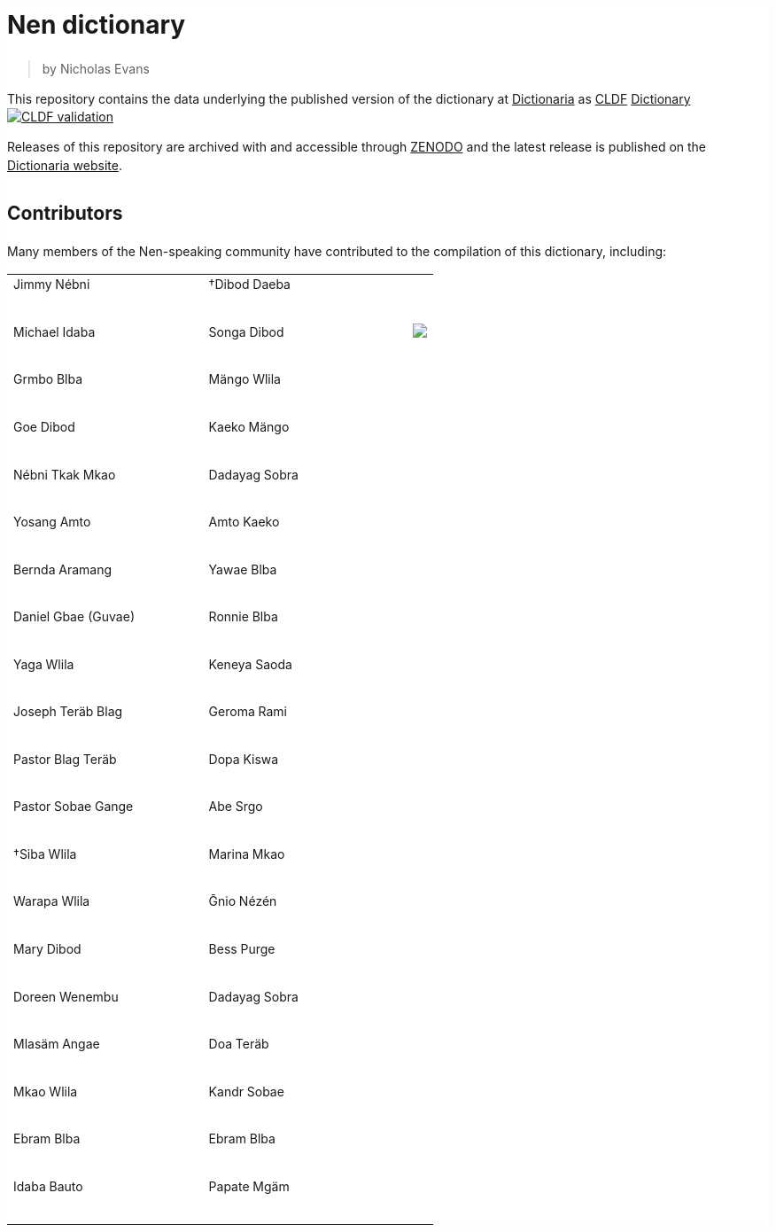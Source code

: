 # Nen dictionary

> by Nicholas Evans

This repository contains the data underlying the published version of the dictionary
at [Dictionaria](https://dictionaria.clld.org/contributions/nen) as [CLDF](https://cldf.clld.org) 
[Dictionary](cldf) 
[![CLDF validation](https://github.com/dictionaria/nen/workflows/CLDF-validation/badge.svg)](https://github.com/dictionaria/nen/actions?query=workflow%3ACLDF-validation)

Releases of this repository are archived with and accessible through 
[ZENODO](https://zenodo.org/communities/dictionaria) and the latest release
is published on the [Dictionaria website](https://dictionaria.clld.org).


<h2 id="contributors">Contributors</h2>

Many members of the Nen-speaking community have contributed to the compilation of this dictionary, including:

<table>
<tbody>
<tr><td>Jimmy Nébni</td><td><p style="visibility: hidden;">-</p></td><td><p style="visibility: hidden;">-</p></td><td><p style="visibility: hidden;">-</p></td><td>†Dibod Daeba</td><td rowspan="29" style="visibility: hidden;"><p>-</p></td><td rowspan="29" style="visibility: hidden;"><p>-</p></td><td rowspan="29" style="visibility: hidden;"><p>-</p></td><td rowspan="29" style="visibility: hidden;"><p>-</p></td><td rowspan="29" style="visibility: hidden;"><p>-</p></td><td></td></tr>
<tr><td>Michael Idaba</td><td><p style="visibility: hidden;">-</p></td><td><p style="visibility: hidden;">-</p></td><td><p style="visibility: hidden;">-</p></td><td>Songa Dibod</td><td rowspan="28" style="vertical-align:top"><a href="https://cdstar.shh.mpg.de//bitstreams/EAEA0-B396-9EA3-F41C-0/Nen_Dictionary_Cover_2019.pdf"><img src="https://cdstar.shh.mpg.de//bitstreams/EAEA0-1DE6-C60A-256D-0/web.jpg"/></a></td></tr>
<tr><td>Grmbo Blba</td><td><p style="visibility: hidden;">-</p></td><td><p style="visibility: hidden;">-</p></td><td><p style="visibility: hidden;">-</p></td><td>Mängo Wlila</td></tr>
<tr><td>Goe Dibod</td><td><p style="visibility: hidden;">-</p></td><td><p style="visibility: hidden;">-</p></td><td><p style="visibility: hidden;">-</p></td><td>Kaeko Mängo</td></tr>
<tr><td>Nébni Tkak Mkao</td><td><p style="visibility: hidden;">-</p></td><td><p style="visibility: hidden;">-</p></td><td><p style="visibility: hidden;">-</p></td><td>Dadayag Sobra</td></tr>
<tr><td>Yosang Amto</td><td><p style="visibility: hidden;">-</p></td><td><p style="visibility: hidden;">-</p></td><td><p style="visibility: hidden;">-</p></td><td>Amto Kaeko</td></tr>
<tr><td>Bernda Aramang</td><td><p style="visibility: hidden;">-</p></td><td><p style="visibility: hidden;">-</p></td><td><p style="visibility: hidden;">-</p></td><td>Yawae Blba</td></tr>
<tr><td>Daniel Gbae (Guvae)</td><td><p style="visibility: hidden;">-</p></td><td><p style="visibility: hidden;">-</p></td><td><p style="visibility: hidden;">-</p></td><td>Ronnie Blba</td></tr>
<tr><td>Yaga Wlila</td><td><p style="visibility: hidden;">-</p></td><td><p style="visibility: hidden;">-</p></td><td><p style="visibility: hidden;">-</p></td><td>Keneya Saoda</td></tr>
<tr><td>Joseph Teräb Blag</td><td><p style="visibility: hidden;">-</p></td><td><p style="visibility: hidden;">-</p></td><td><p style="visibility: hidden;">-</p></td><td>Geroma Rami</td></tr>
<tr><td>Pastor Blag Teräb</td><td><p style="visibility: hidden;">-</p></td><td><p style="visibility: hidden;">-</p></td><td><p style="visibility: hidden;">-</p></td><td>Dopa Kiswa</td></tr>
<tr><td>Pastor Sobae Gange</td><td><p style="visibility: hidden;">-</p></td><td><p style="visibility: hidden;">-</p></td><td><p style="visibility: hidden;">-</p></td><td>Abe Srgo</td></tr>
<tr><td>†Siba Wlila</td><td><p style="visibility: hidden;">-</p></td><td><p style="visibility: hidden;">-</p></td><td><p style="visibility: hidden;">-</p></td><td>Marina Mkao</td></tr>
<tr><td>Warapa Wlila</td><td><p style="visibility: hidden;">-</p></td><td><p style="visibility: hidden;">-</p></td><td><p style="visibility: hidden;">-</p></td><td>Ḡnio Nézén</td></tr>
<tr><td>Mary Dibod</td><td><p style="visibility: hidden;">-</p></td><td><p style="visibility: hidden;">-</p></td><td><p style="visibility: hidden;">-</p></td><td>Bess Purge</td></tr>
<tr><td>Doreen Wenembu</td><td><p style="visibility: hidden;">-</p></td><td><p style="visibility: hidden;">-</p></td><td><p style="visibility: hidden;">-</p></td><td>Dadayag Sobra</td></tr>
<tr><td>Mlasäm Angae</td><td><p style="visibility: hidden;">-</p></td><td><p style="visibility: hidden;">-</p></td><td><p style="visibility: hidden;">-</p></td><td>Doa Teräb</td></tr>
<tr><td>Mkao Wlila</td><td><p style="visibility: hidden;">-</p></td><td><p style="visibility: hidden;">-</p></td><td><p style="visibility: hidden;">-</p></td><td>Kandr Sobae</td></tr>
<tr><td>Ebram Blba</td><td><p style="visibility: hidden;">-</p></td><td><p style="visibility: hidden;">-</p></td><td><p style="visibility: hidden;">-</p></td><td>Ebram Blba</td></tr>
<tr><td>Idaba Bauto</td><td><p style="visibility: hidden;">-</p></td><td><p style="visibility: hidden;">-</p></td><td><p style="visibility: hidden;">-</p></td><td>Papate Mgäm</td></tr>
